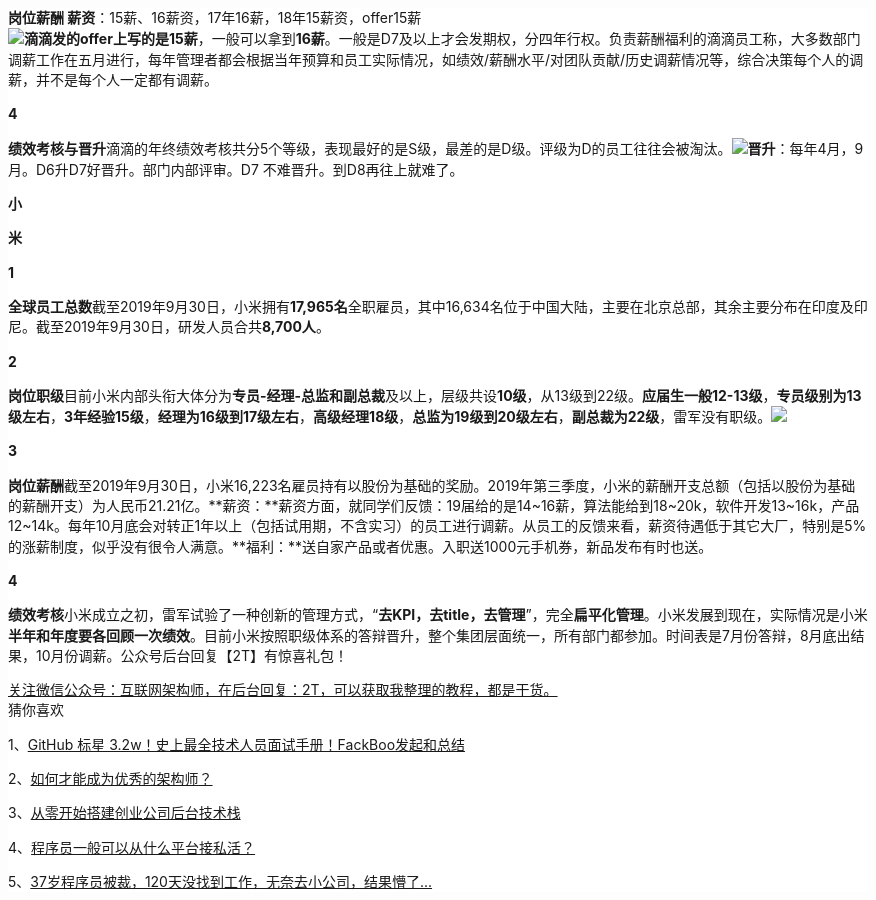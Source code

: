  **岗位薪酬 薪资**：15薪、16薪资，17年16薪，18年15薪资，offer15薪  
![](https://mmbiz.qpic.cn/mmbiz_png/yYYetkvEHOh3afE6mic15WicvQGtc9xfAYcRaElYgkrQSdVySRmJxGBasKaiaO19sibFWzwxkbg1j219hmKQqz5bWw/640?wx_fmt=png)**滴滴发的offer上写的是15薪**，一般可以拿到**16薪**。一般是D7及以上才会发期权，分四年行权。负责薪酬福利的滴滴员工称，大多数部门调薪工作在五月进行，每年管理者都会根据当年预算和员工实际情况，如绩效/薪酬水平/对团队贡献/历史调薪情况等，综合决策每个人的调薪，并不是每个人一定都有调薪。

**4**

**绩效考核与晋升**滴滴的年终绩效考核共分5个等级，表现最好的是S级，最差的是D级。评级为D的员工往往会被淘汰。![](https://mmbiz.qpic.cn/mmbiz_jpg/uibCCOia1ctxrjCOzhOyNTXvkv8B7mF3hxTuqxb6pLbsom1yK6cOPRzHwm5rZiaFav7586gJR8eyibqicfE9JJmtcPQ/640?wx_fmt=jpeg)**晋升**：每年4月，9月。D6升D7好晋升。部门内部评审。D7 不难晋升。到D8再往上就难了。

**小**

**米**

**1**

**全球员工总数**截至2019年9月30日，小米拥有**17,965名**全职雇员，其中16,634名位于中国大陆，主要在北京总部，其余主要分布在印度及印尼。截至2019年9月30日，研发人员合共**8,700人**。

**2**

**岗位职级**目前小米内部头衔大体分为**专员-经理-总监和副总裁**及以上，层级共设**10级**，从13级到22级。**应届生一般12-13级**，**专员级别为13级左右**，**3年经验15级**，**经理为16级到17级左右**，**高级经理18级**，**总监为19级到20级左右**，**副总裁为22级**，雷军没有职级。![](https://mmbiz.qpic.cn/mmbiz_png/yYYetkvEHOh3afE6mic15WicvQGtc9xfAYTkricibcckM2gia7LSYMRhQMnmVzlxUEFbVu4ibCXpbGRsL1ibmKS4SAtcg/640?wx_fmt=png)

**3**

**岗位薪酬**截至2019年9月30日，小米16,223名雇员持有以股份为基础的奖励。2019年第三季度，小米的薪酬开支总额（包括以股份为基础的薪酬开支）为人民币21.21亿。**薪资：**薪资方面，就同学们反馈：19届给的是14~16薪，算法能给到18~20k，软件开发13~16k，产品12~14k。每年10月底会对转正1年以上（包括试用期，不含实习）的员工进行调薪。从员工的反馈来看，薪资待遇低于其它大厂，特别是5%的涨薪制度，似乎没有很令人满意。**福利：**送自家产品或者优惠。入职送1000元手机券，新品发布有时也送。

**4**

**绩效考核**小米成立之初，雷军试验了一种创新的管理方式，“**去KPI，去title，去管理**”，完全**扁平化管理**。小米发展到现在，实际情况是小米**半年和年度要各回顾一次绩效**。目前小米按照职级体系的答辩晋升，整个集团层面统一，所有部门都参加。时间表是7月份答辩，8月底出结果，10月份调薪。公众号后台回复【2T】有惊喜礼包！

[关注微信公众号：互联网架构师，在后台回复：2T，可以获取我整理的教程，都是干货。](https://mp.weixin.qq.com/s?__biz=MzI2MTIzMzY3Mw==&mid=2247487508&idx=1&sn=78cf235aa9ba5f988c6922ca98f8bfd6&chksm=ea5cdd72dd2b54647cf55b4a73dcafa69fc7228205ad39ecc98fe57b39cdecb21c238c6d6cb6&scene=21#wechat_redirect)  
猜你喜欢

1、[GitHub 标星 3.2w！史上最全技术人员面试手册！FackBoo发起和总结](https://mp.weixin.qq.com/s?__biz=MzI2MTIzMzY3Mw==&mid=2247489118&idx=1&sn=a0ddb3ff4859ae9f1747acc30dddbdc4&chksm=ea5cdb38dd2b522e9558837d4ecc4e9c75125bb468e60722c21284c4a98e33fecea676fac715&scene=21#wechat_redirect)

2、[如何才能成为优秀的架构师？](https://mp.weixin.qq.com/s?__biz=MzI2MTIzMzY3Mw==&mid=2247487955&idx=2&sn=2608c08dac831b966b2defed94e9f247&chksm=ea5cdcb5dd2b55a3e73b9cf4489b9c0b53867118b7338c3df4681f4ff2c4010edd5bbba8867b&scene=21#wechat_redirect)

3、[从零开始搭建创业公司后台技术栈](https://mp.weixin.qq.com/s?__biz=MzI2MTIzMzY3Mw==&mid=2247488035&idx=1&sn=5300893903094128bdc20ce2a5717a50&chksm=ea5cdf45dd2b56531ac0c3a8fb8b56b06bc546785f8772a4d02e2ca87c4e30f25b24bf21f784&scene=21#wechat_redirect)

4、[程序员一般可以从什么平台接私活？](https://mp.weixin.qq.com/s?__biz=MzI2MTIzMzY3Mw==&mid=2247488928&idx=1&sn=4c56dd675e1b32a73b698df3d5e8609f&chksm=ea5cd8c6dd2b51d05e6d6d715418241f471ccb3002719263b2d0e092763f68f3691249970a08&scene=21#wechat_redirect)

5、[37岁程序员被裁，120天没找到工作，无奈去小公司，结果懵了...](https://mp.weixin.qq.com/s?__biz=MzI2MTIzMzY3Mw==&mid=2247488585&idx=1&sn=25a1c574fad8a138b1e1b7c716a92a4a&chksm=ea5cd92fdd2b5039cabdc1416bd6852322eaa2e6f1d4f8a739ed4522b9ae6c2043dad2d4425a&scene=21#wechat_redirect)
